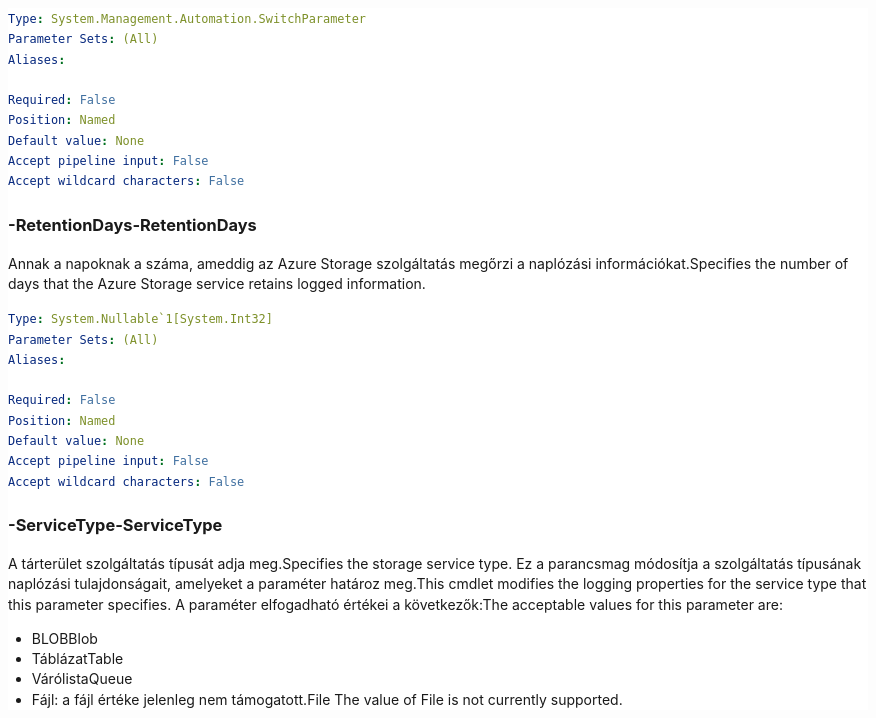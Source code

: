 ```yaml
Type: System.Management.Automation.SwitchParameter
Parameter Sets: (All)
Aliases:

Required: False
Position: Named
Default value: None
Accept pipeline input: False
Accept wildcard characters: False
```

### <span data-ttu-id="eca14-130">-RetentionDays</span><span class="sxs-lookup"><span data-stu-id="eca14-130">-RetentionDays</span></span>
<span data-ttu-id="eca14-131">Annak a napoknak a száma, ameddig az Azure Storage szolgáltatás megőrzi a naplózási információkat.</span><span class="sxs-lookup"><span data-stu-id="eca14-131">Specifies the number of days that the Azure Storage service retains logged information.</span></span>

```yaml
Type: System.Nullable`1[System.Int32]
Parameter Sets: (All)
Aliases:

Required: False
Position: Named
Default value: None
Accept pipeline input: False
Accept wildcard characters: False
```

### <span data-ttu-id="eca14-132">-ServiceType</span><span class="sxs-lookup"><span data-stu-id="eca14-132">-ServiceType</span></span>
<span data-ttu-id="eca14-133">A tárterület szolgáltatás típusát adja meg.</span><span class="sxs-lookup"><span data-stu-id="eca14-133">Specifies the storage service type.</span></span>
<span data-ttu-id="eca14-134">Ez a parancsmag módosítja a szolgáltatás típusának naplózási tulajdonságait, amelyeket a paraméter határoz meg.</span><span class="sxs-lookup"><span data-stu-id="eca14-134">This cmdlet modifies the logging properties for the service type that this parameter specifies.</span></span>
<span data-ttu-id="eca14-135">A paraméter elfogadható értékei a következők:</span><span class="sxs-lookup"><span data-stu-id="eca14-135">The acceptable values for this parameter are:</span></span>
- <span data-ttu-id="eca14-136">BLOB</span><span class="sxs-lookup"><span data-stu-id="eca14-136">Blob</span></span> 
- <span data-ttu-id="eca14-137">Táblázat</span><span class="sxs-lookup"><span data-stu-id="eca14-137">Table</span></span>
- <span data-ttu-id="eca14-138">Várólista</span><span class="sxs-lookup"><span data-stu-id="eca14-138">Queue</span></span>
- <span data-ttu-id="eca14-139">Fájl: a fájl értéke jelenleg nem támogatott.</span><span class="sxs-lookup"><span data-stu-id="eca14-139">File The value of File is not currently supported.</span></span>
